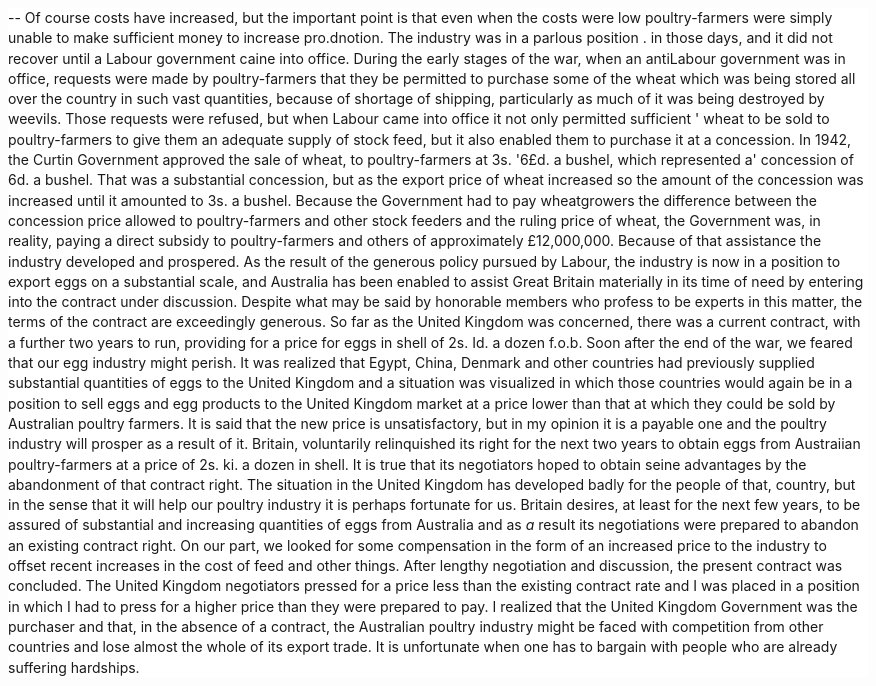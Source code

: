-- Of course costs have increased, but the important point is that even when the costs were low poultry-farmers were simply unable to make sufficient money to increase pro.dnotion. The industry was in a parlous position . in those days, and it did not recover until a Labour government caine into office. During the early stages of the war, when an antiLabour government was in office, requests  were made by poultry-farmers that they be permitted to purchase some of the wheat which was being stored all over the country in such vast quantities, because of shortage of shipping, particularly as much of it was being destroyed by weevils. Those requests were refused, but when Labour came into office it not only permitted sufficient ' wheat to be sold to poultry-farmers to give them an adequate supply of stock feed, but it also enabled them to purchase it at a concession. In 1942, the Curtin Government approved the sale of wheat, to poultry-farmers at 3s. '6£d. a bushel, which represented a' concession of 6d. a bushel. That was a substantial concession, but as the export price of wheat increased so the amount of the concession was increased until it amounted to 3s. a bushel. Because the Government had to pay wheatgrowers the difference between the concession price allowed to poultry-farmers and other stock feeders and the ruling price of wheat, the Government was, in reality, paying a direct subsidy to poultry-farmers and others of approximately £12,000,000. Because of that assistance the industry developed and prospered. As the result of the generous policy pursued by Labour, the industry is now in a position to export eggs on a substantial scale, and Australia has been enabled to assist Great Britain materially in its time of need by entering into the contract under discussion. Despite what may be said by honorable members who profess to be experts in this matter, the terms of the contract are exceedingly generous. So far as the United Kingdom was concerned, there was a current contract, with a further two years to run, providing for a price for eggs in shell of 2s. Id. a dozen f.o.b. Soon after the end of the war, we feared that our egg industry might perish. It was realized that Egypt, China, Denmark and other countries had previously supplied substantial quantities of eggs to the United Kingdom and a situation was visualized in which those countries would again be in a position to sell eggs and egg products to the United Kingdom market at a price lower than that at which they could be sold by Australian poultry farmers. It is said that the new price is unsatisfactory, but in my opinion it is a payable one and the poultry industry will prosper as a result of it. Britain, voluntarily relinquished its right for the next two years to obtain eggs from Austraiian poultry-farmers at a price of 2s. ki. a dozen in shell. It is true that its negotiators hoped to obtain seine advantages by the abandonment of that contract right. The situation in the United Kingdom has developed badly for the people of that, country, but in the sense that it will help our poultry industry it is perhaps fortunate for us. Britain desires, at least for the next few years, to be assured of substantial and increasing quantities of eggs from Australia and as  *a*  result its negotiations were prepared to abandon an existing contract right. On our part, we looked for some compensation in the form of an increased price to the industry to offset recent increases in the cost of feed and other things. After lengthy negotiation and discussion, the present contract was concluded. The United Kingdom negotiators pressed for a price less than the existing contract rate and I was placed in a position in which I had to press for a higher price than they were prepared to pay. I realized that the United Kingdom Government was the purchaser and that, in the absence of a contract, the Australian poultry industry might be faced with competition from other countries and lose almost the whole of its export trade. It is unfortunate when one has to bargain with people who are already suffering hardships. 
